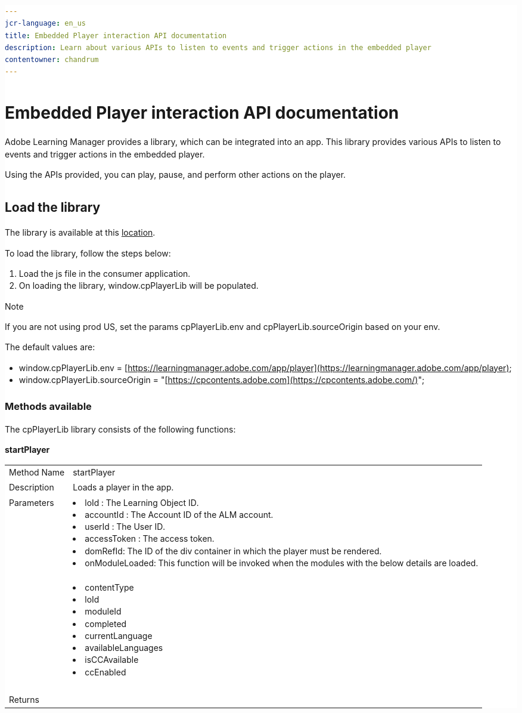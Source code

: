 ```yaml
---
jcr-language: en_us
title: Embedded Player interaction API documentation
description: Learn about various APIs to listen to events and trigger actions in the embedded player
contentowner: chandrum
---
```


# Embedded Player interaction API documentation

Adobe Learning Manager provides a library, which can be integrated into an app. This library provides various APIs to listen to events and trigger actions in the embedded player.

Using the APIs provided, you can play, pause, and perform other actions on the player.

## Load the library

The library is available at this [location](https://cpcontents.adobe.com/public/publiccdn/playerInteractionLib.min.js).

To load the library, follow the steps below:

1. Load the js file in the consumer application. 
2. On loading the library, window.cpPlayerLib will be populated. 

>[!NOTE]
>
>If you are not using prod US, set the params cpPlayerLib.env and cpPlayerLib.sourceOrigin based on your env.

The default values are: 

* window.cpPlayerLib.env = [https://learningmanager.adobe.com/app/player](https://learningmanager.adobe.com/app/player);
* window.cpPlayerLib.sourceOrigin = "[https://cpcontents.adobe.com](https://cpcontents.adobe.com/)";

### Methods available

The cpPlayerLib library consists of the following functions:

**startPlayer**

<table>
<tbody>
<tr>
<td>Method Name</td>
<td>startPlayer</td>
</tr>
<tr>
<td>Description</td>
<td>Loads a player in the app.</td>
</tr>
<tr>
<td>Parameters</td>
<td><li>loId : The Learning Object ID.</li><li>accountId : The Account ID of the ALM account.</li><li>userId : The User ID.</li><li>accessToken : The access token.</li><li>domRefId: The ID of the div container in which the player must be rendered.</li><li>onModuleLoaded: This function will be invoked when the modules with the below details are loaded.</li><br><li>contentType</li><li>loId</li><li>moduleId</li><li>completed</li><li>currentLanguage</li><li>availableLanguages</li><li>isCCAvailable</li><li>ccEnabled</li></br></td>
</tr>
<tr>
<td>Returns</td>